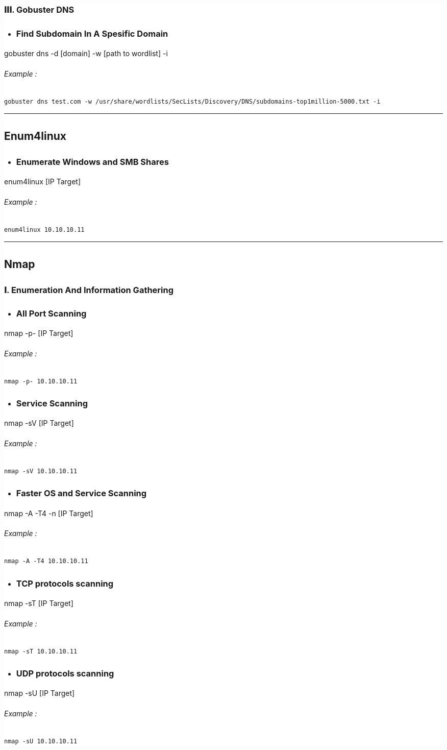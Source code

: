 ### 𝚰𝚰𝚰. Gobuster DNS
- ### Find Subdomain In A Spesific Domain 
gobuster dns -d [domain] -w [path to wordlist] -i
###### Example :
```
gobuster dns test.com -w /usr/share/wordlists/SecLists/Discovery/DNS/subdomains-top1million-5000.txt -i 
```
---------------------------------------------------------------------------
## Enum4linux
- ###  Enumerate Windows and SMB Shares
enum4linux [IP Target]
###### Example :
```
enum4linux 10.10.10.11
```

---------------------------------------------------------------------------

## Nmap
### 𝚰. Enumeration And Information Gathering

- ### All Port Scanning
nmap -p- [IP Target]
###### Example :
```
nmap -p- 10.10.10.11
```

- ### Service Scanning
nmap -sV [IP Target]
###### Example :
```
nmap -sV 10.10.10.11
```

- ### Faster OS and Service Scanning
nmap -A -T4 -n [IP Target]
###### Example :
```
nmap -A -T4 10.10.10.11
```

- ### TCP protocols scanning
nmap -sT [IP Target]
###### Example :
```
nmap -sT 10.10.10.11
```

- ### UDP protocols scanning
nmap -sU [IP Target]
###### Example :
```
nmap -sU 10.10.10.11
```
